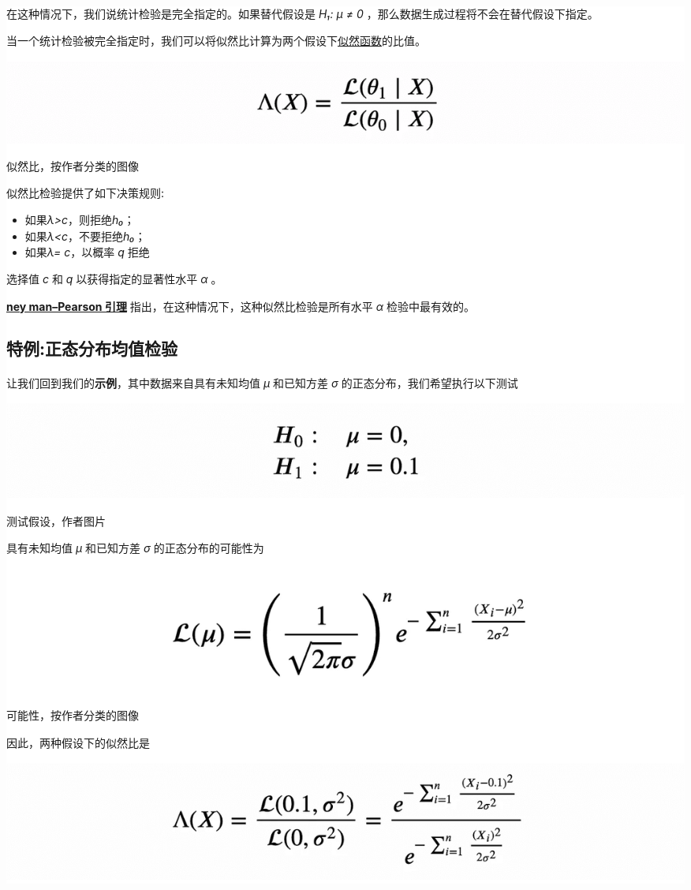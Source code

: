 在这种情况下，我们说统计检验是完全指定的。如果替代假设是 *H₁: μ ≠ 0* ，那么数据生成过程将不会在替代假设下指定。

当一个统计检验被完全指定时，我们可以将似然比计算为两个假设下[似然函数](https://en.wikipedia.org/wiki/Likelihood_function)的比值。

![](img/a089f9ed6499f28fc610acd20d96aeb4.png)

似然比，按作者分类的图像

似然比检验提供了如下决策规则:

*   如果*λ>c*，则拒绝*h₀*；
*   如果*λ<c*，不要拒绝*h₀*；
*   如果*λ= c*，以概率 *q* 拒绝

选择值 *c* 和 *q* 以获得指定的显著性水平 *α* 。

[**ney man–Pearson 引理**](https://en.wikipedia.org/wiki/Neyman%E2%80%93Pearson_lemma) 指出，在这种情况下，这种似然比检验是所有水平 *α* 检验中最有效的。

## 特例:正态分布均值检验

让我们回到我们的**示例**，其中数据来自具有未知均值 *μ* 和已知方差 *σ* 的正态分布，我们希望执行以下测试

![](img/2948347a6c3892d5b3f982cd89f6836d.png)

测试假设，作者图片

具有未知均值 *μ* 和已知方差 *σ* 的正态分布的可能性为

![](img/67bd9be29e1e322e7ff1cfadd61b2af6.png)

可能性，按作者分类的图像

因此，两种假设下的似然比是

![](img/00c303b4fec7209566937a4a4ffce5b3.png)
